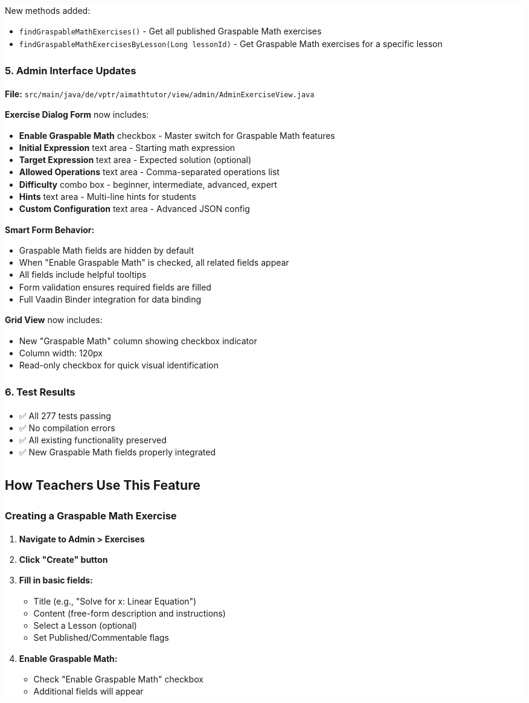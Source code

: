 New methods added:

- `findGraspableMathExercises()` - Get all published Graspable Math exercises
- `findGraspableMathExercisesByLesson(Long lessonId)` - Get Graspable Math exercises for a specific lesson

### 5. Admin Interface Updates

**File:** `src/main/java/de/vptr/aimathtutor/view/admin/AdminExerciseView.java`

**Exercise Dialog Form** now includes:

- **Enable Graspable Math** checkbox - Master switch for Graspable Math features
- **Initial Expression** text area - Starting math expression
- **Target Expression** text area - Expected solution (optional)
- **Allowed Operations** text area - Comma-separated operations list
- **Difficulty** combo box - beginner, intermediate, advanced, expert
- **Hints** text area - Multi-line hints for students
- **Custom Configuration** text area - Advanced JSON config

**Smart Form Behavior:**

- Graspable Math fields are hidden by default
- When "Enable Graspable Math" is checked, all related fields appear
- All fields include helpful tooltips
- Form validation ensures required fields are filled
- Full Vaadin Binder integration for data binding

**Grid View** now includes:

- New "Graspable Math" column showing checkbox indicator
- Column width: 120px
- Read-only checkbox for quick visual identification

### 6. Test Results

- ✅ All 277 tests passing
- ✅ No compilation errors
- ✅ All existing functionality preserved
- ✅ New Graspable Math fields properly integrated

## How Teachers Use This Feature

### Creating a Graspable Math Exercise

1. **Navigate to Admin > Exercises**
2. **Click "Create" button**
3. **Fill in basic fields:**
   - Title (e.g., "Solve for x: Linear Equation")
   - Content (free-form description and instructions)
   - Select a Lesson (optional)
   - Set Published/Commentable flags

4. **Enable Graspable Math:**
   - Check "Enable Graspable Math" checkbox
   - Additional fields will appear
